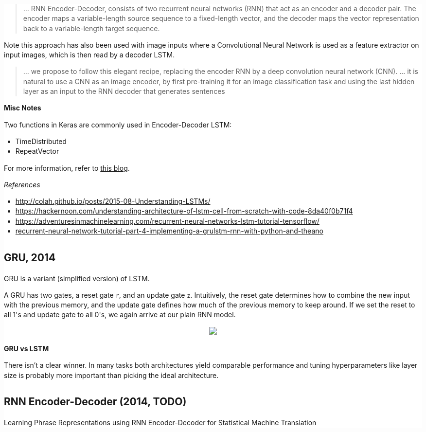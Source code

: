 > ... RNN Encoder-Decoder, consists of two recurrent neural networks (RNN) that act as an encoder
> and a decoder pair. The encoder maps a variable-length source sequence to a fixed-length vector,
> and the decoder maps the vector representation back to a variable-length target sequence.

Note this approach has also been used with image inputs where a Convolutional Neural Network is used
as a feature extractor on input images, which is then read by a decoder LSTM.

> ... we propose to follow this elegant recipe, replacing the encoder RNN by a deep convolution
> neural network (CNN). ... it is natural to use a CNN as an image encoder, by first pre-training
> it for an image classification task and using the last hidden layer as an input to the RNN decoder
> that generates sentences

**Misc Notes**

Two functions in Keras are commonly used in Encoder-Decoder LSTM:
- TimeDistributed
- RepeatVector

For more information, refer to [this blog](https://machinelearningmastery.com/encoder-decoder-long-short-term-memory-networks/).

*References*

- http://colah.github.io/posts/2015-08-Understanding-LSTMs/
- https://hackernoon.com/understanding-architecture-of-lstm-cell-from-scratch-with-code-8da40f0b71f4
- https://adventuresinmachinelearning.com/recurrent-neural-networks-lstm-tutorial-tensorflow/
- [recurrent-neural-network-tutorial-part-4-implementing-a-grulstm-rnn-with-python-and-theano](http://www.wildml.com/2015/10/recurrent-neural-network-tutorial-part-4-implementing-a-grulstm-rnn-with-python-and-theano/)

## GRU, 2014

GRU is a variant (simplified version) of LSTM.

A GRU has two gates, a reset gate `r`, and an update gate `z`. Intuitively, the reset gate determines
how to combine the new input with the previous memory, and the update gate defines how much of the
previous memory to keep around. If we set the reset to all 1's and update gate to all 0's, we again
arrive at our plain RNN model.

<p align="center"><img src="./assets/gru-equation.png" height="100px" width="auto"></p>

**GRU vs LSTM**

There isn’t a clear winner. In many tasks both architectures yield comparable performance and tuning
hyperparameters like layer size is probably more important than picking the ideal architecture.

## RNN Encoder-Decoder (2014, TODO)

Learning Phrase Representations using RNN Encoder-Decoder for Statistical Machine Translation

